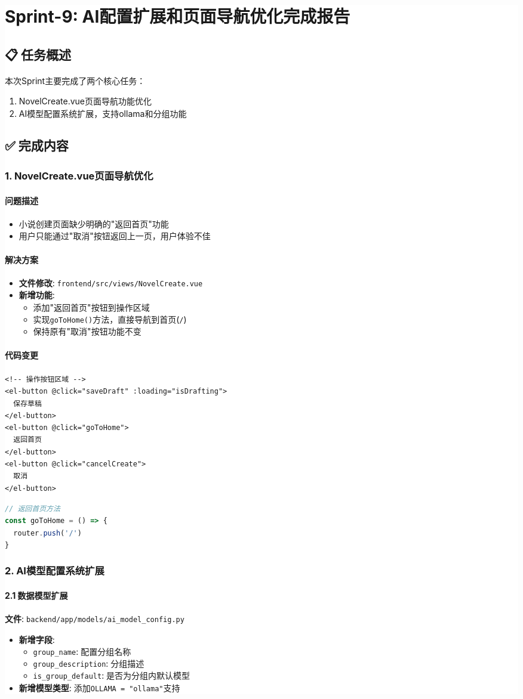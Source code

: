 # Sprint-9: AI配置扩展和页面导航优化完成报告

## 📋 任务概述

本次Sprint主要完成了两个核心任务：
1. NovelCreate.vue页面导航功能优化
2. AI模型配置系统扩展，支持ollama和分组功能

## ✅ 完成内容

### 1. NovelCreate.vue页面导航优化

#### 问题描述
- 小说创建页面缺少明确的"返回首页"功能
- 用户只能通过"取消"按钮返回上一页，用户体验不佳

#### 解决方案
- **文件修改**: `frontend/src/views/NovelCreate.vue`
- **新增功能**:
  - 添加"返回首页"按钮到操作区域
  - 实现`goToHome()`方法，直接导航到首页(`/`)
  - 保持原有"取消"按钮功能不变

#### 代码变更
```vue
<!-- 操作按钮区域 -->
<el-button @click="saveDraft" :loading="isDrafting">
  保存草稿
</el-button>
<el-button @click="goToHome">
  返回首页
</el-button>
<el-button @click="cancelCreate">
  取消
</el-button>
```

```typescript
// 返回首页方法
const goToHome = () => {
  router.push('/')
}
```

### 2. AI模型配置系统扩展

#### 2.1 数据模型扩展

**文件**: `backend/app/models/ai_model_config.py`
- **新增字段**:
  - `group_name`: 配置分组名称
  - `group_description`: 分组描述
  - `is_group_default`: 是否为分组内默认模型
- **新增模型类型**: 添加`OLLAMA = "ollama"`支持
